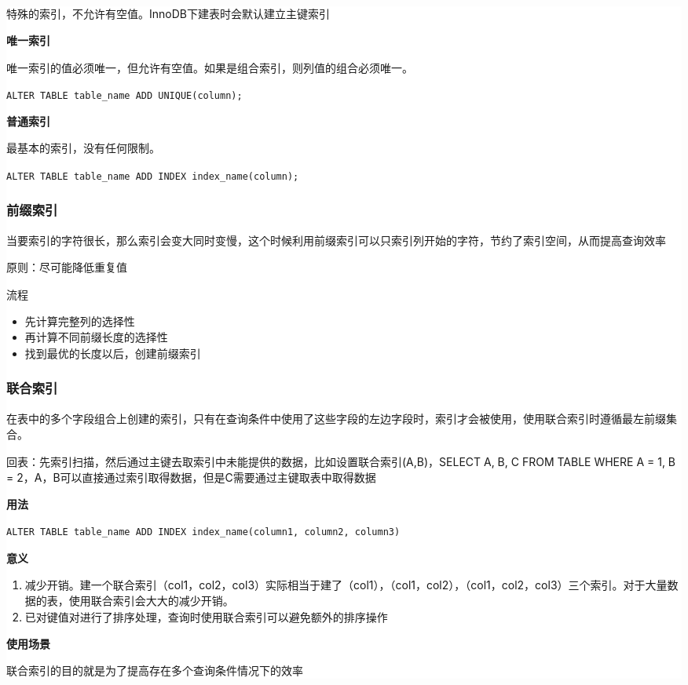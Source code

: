 特殊的索引，不允许有空值。InnoDB下建表时会默认建立主键索引



**唯一索引**

唯一索引的值必须唯一，但允许有空值。如果是组合索引，则列值的组合必须唯一。

```mysql
ALTER TABLE table_name ADD UNIQUE(column);
```



**普通索引**

最基本的索引，没有任何限制。

```mysql
ALTER TABLE table_name ADD INDEX index_name(column);
```



### 前缀索引

当要索引的字符很长，那么索引会变大同时变慢，这个时候利用前缀索引可以只索引列开始的字符，节约了索引空间，从而提高查询效率

原则：尽可能降低重复值

流程

* 先计算完整列的选择性
* 再计算不同前缀长度的选择性
* 找到最优的长度以后，创建前缀索引



### 联合索引

在表中的多个字段组合上创建的索引，只有在查询条件中使用了这些字段的左边字段时，索引才会被使用，使用联合索引时遵循最左前缀集合。

回表：先索引扫描，然后通过主键去取索引中未能提供的数据，比如设置联合索引(A,B)，SELECT A, B, C FROM TABLE WHERE A = 1, B = 2，A，B可以直接通过索引取得数据，但是C需要通过主键取表中取得数据



**用法**

```mysql
ALTER TABLE table_name ADD INDEX index_name(column1, column2, column3)
```

**意义**

1. 减少开销。建一个联合索引（col1，col2，col3）实际相当于建了（col1），（col1，col2），（col1，col2，col3）三个索引。对于大量数据的表，使用联合索引会大大的减少开销。
2. 已对键值对进行了排序处理，查询时使用联合索引可以避免额外的排序操作



**使用场景**

联合索引的目的就是为了提高存在多个查询条件情况下的效率

